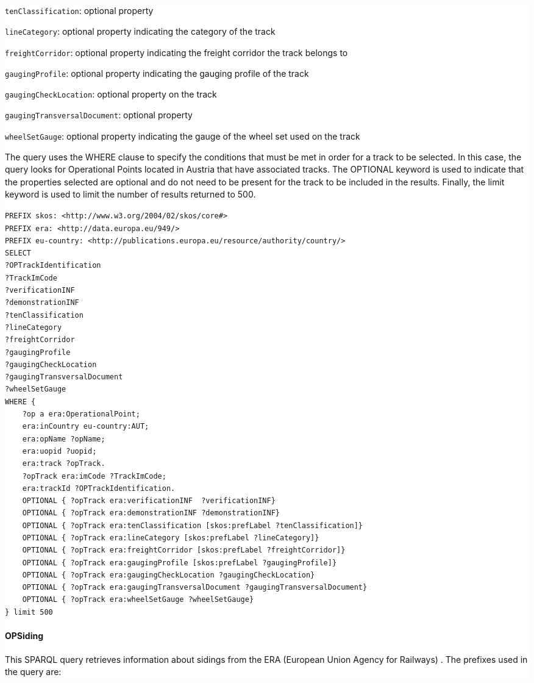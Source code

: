 `tenClassification`: optional property

`lineCategory`: optional property indicating the category of the track

`freightCorridor`: optional property indicating the freight corridor the track belongs to

`gaugingProfile`: optional property indicating the gauging profile of the track

`gaugingCheckLocation`: optional property on the track

`gaugingTransversalDocument`: optional property

`wheelSetGauge`: optional property indicating the gauge of the wheel set used on the track

The query uses the WHERE clause to specify the conditions that must be met in order for a track to be selected. In this case, the query looks for Operational Points located in Austria that have associated tracks. The OPTIONAL keyword is used to indicate that the properties selected are optional and do not need to be present for the track to be included in the results. Finally, the limit keyword is used to limit the number of results returned to 500.
```
PREFIX skos: <http://www.w3.org/2004/02/skos/core#>
PREFIX era: <http://data.europa.eu/949/>
PREFIX eu-country: <http://publications.europa.eu/resource/authority/country/>
SELECT
?OPTrackIdentification
?TrackImCode
?verificationINF
?demonstrationINF
?tenClassification
?lineCategory
?freightCorridor
?gaugingProfile
?gaugingCheckLocation
?gaugingTransversalDocument
?wheelSetGauge
WHERE { 
    ?op a era:OperationalPoint;
    era:inCountry eu-country:AUT;
    era:opName ?opName;
    era:uopid ?uopid;
    era:track ?opTrack.
    ?opTrack era:imCode ?TrackImCode;
    era:trackId ?OPTrackIdentification.
    OPTIONAL { ?opTrack era:verificationINF  ?verificationINF}
    OPTIONAL { ?opTrack era:demonstrationINF ?demonstrationINF}
    OPTIONAL { ?opTrack era:tenClassification [skos:prefLabel ?tenClassification]}
    OPTIONAL { ?opTrack era:lineCategory [skos:prefLabel ?lineCategory]}
    OPTIONAL { ?opTrack era:freightCorridor [skos:prefLabel ?freightCorridor]}
    OPTIONAL { ?opTrack era:gaugingProfile [skos:prefLabel ?gaugingProfile]}
    OPTIONAL { ?opTrack era:gaugingCheckLocation ?gaugingCheckLocation}
    OPTIONAL { ?opTrack era:gaugingTransversalDocument ?gaugingTransversalDocument}
    OPTIONAL { ?opTrack era:wheelSetGauge ?wheelSetGauge}
} limit 500
```
#### OPSiding
This SPARQL query retrieves information about sidings from the ERA (European Union Agency for Railways) . The prefixes used in the query are:
